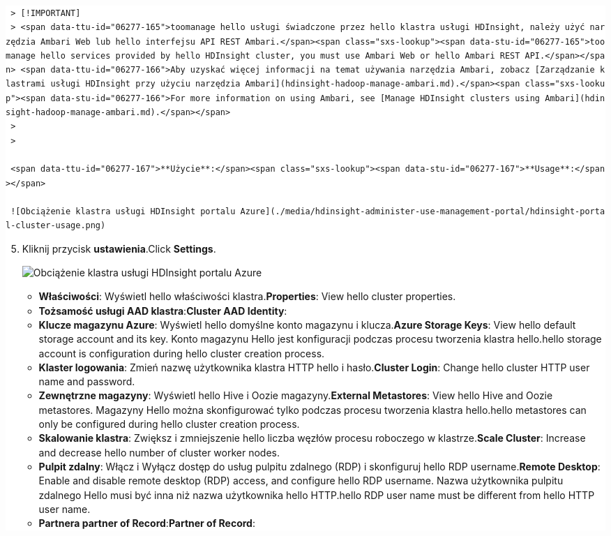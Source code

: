      > [!IMPORTANT]
     > <span data-ttu-id="06277-165">toomanage hello usługi świadczone przez hello klastra usługi HDInsight, należy użyć narzędzia Ambari Web lub hello interfejsu API REST Ambari.</span><span class="sxs-lookup"><span data-stu-id="06277-165">toomanage hello services provided by hello HDInsight cluster, you must use Ambari Web or hello Ambari REST API.</span></span> <span data-ttu-id="06277-166">Aby uzyskać więcej informacji na temat używania narzędzia Ambari, zobacz [Zarządzanie klastrami usługi HDInsight przy użyciu narzędzia Ambari](hdinsight-hadoop-manage-ambari.md).</span><span class="sxs-lookup"><span data-stu-id="06277-166">For more information on using Ambari, see [Manage HDInsight clusters using Ambari](hdinsight-hadoop-manage-ambari.md).</span></span>
     >
     >

     <span data-ttu-id="06277-167">**Użycie**:</span><span class="sxs-lookup"><span data-stu-id="06277-167">**Usage**:</span></span>

     ![Obciążenie klastra usługi HDInsight portalu Azure](./media/hdinsight-administer-use-management-portal/hdinsight-portal-cluster-usage.png)
5. <span data-ttu-id="06277-169">Kliknij przycisk **ustawienia**.</span><span class="sxs-lookup"><span data-stu-id="06277-169">Click **Settings**.</span></span>

    ![Obciążenie klastra usługi HDInsight portalu Azure](./media/hdinsight-administer-use-management-portal/hdinsight.portal.cluster.settings.png)

   * <span data-ttu-id="06277-171">**Właściwości**: Wyświetl hello właściwości klastra.</span><span class="sxs-lookup"><span data-stu-id="06277-171">**Properties**: View hello cluster properties.</span></span>
   * <span data-ttu-id="06277-172">**Tożsamość usługi AAD klastra**:</span><span class="sxs-lookup"><span data-stu-id="06277-172">**Cluster AAD Identity**:</span></span>
   * <span data-ttu-id="06277-173">**Klucze magazynu Azure**: Wyświetl hello domyślne konto magazynu i klucza.</span><span class="sxs-lookup"><span data-stu-id="06277-173">**Azure Storage Keys**: View hello default storage account and its key.</span></span> <span data-ttu-id="06277-174">Konto magazynu Hello jest konfiguracji podczas procesu tworzenia klastra hello.</span><span class="sxs-lookup"><span data-stu-id="06277-174">hello storage account is configuration during hello cluster creation process.</span></span>
   * <span data-ttu-id="06277-175">**Klaster logowania**: Zmień nazwę użytkownika klastra HTTP hello i hasło.</span><span class="sxs-lookup"><span data-stu-id="06277-175">**Cluster Login**: Change hello cluster HTTP user name and password.</span></span>
   * <span data-ttu-id="06277-176">**Zewnętrzne magazyny**: Wyświetl hello Hive i Oozie magazyny.</span><span class="sxs-lookup"><span data-stu-id="06277-176">**External Metastores**: View hello Hive and Oozie metastores.</span></span> <span data-ttu-id="06277-177">Magazyny Hello można skonfigurować tylko podczas procesu tworzenia klastra hello.</span><span class="sxs-lookup"><span data-stu-id="06277-177">hello metastores can only be configured during hello cluster creation process.</span></span>
   * <span data-ttu-id="06277-178">**Skalowanie klastra**: Zwiększ i zmniejszenie hello liczba węzłów procesu roboczego w klastrze.</span><span class="sxs-lookup"><span data-stu-id="06277-178">**Scale Cluster**: Increase and decrease hello number of cluster worker nodes.</span></span>
   * <span data-ttu-id="06277-179">**Pulpit zdalny**: Włącz i Wyłącz dostęp do usług pulpitu zdalnego (RDP) i skonfiguruj hello RDP username.</span><span class="sxs-lookup"><span data-stu-id="06277-179">**Remote Desktop**: Enable and disable remote desktop (RDP) access, and configure hello RDP username.</span></span>  <span data-ttu-id="06277-180">Nazwa użytkownika pulpitu zdalnego Hello musi być inna niż nazwa użytkownika hello HTTP.</span><span class="sxs-lookup"><span data-stu-id="06277-180">hello RDP user name must be different from hello HTTP user name.</span></span>
   * <span data-ttu-id="06277-181">**Partnera partner of Record**:</span><span class="sxs-lookup"><span data-stu-id="06277-181">**Partner of Record**:</span></span>


[azure-portal]: https://portal.azure.com
[image-hadoopcommandline]: ./media/hdinsight-administer-use-management-portal/hdinsight-hadoop-command-line.png "Wiersz polecenia usługi Hadoop"